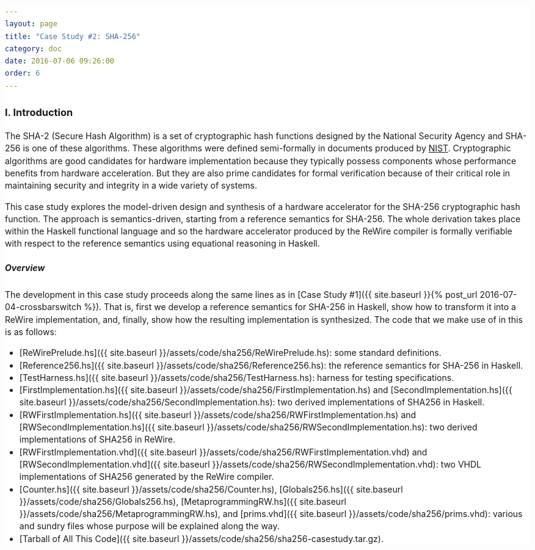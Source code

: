 ```yaml
---
layout: page
title: "Case Study #2: SHA-256"
category: doc
date: 2016-07-06 09:26:00
order: 6
---
```


<script type="text/x-mathjax-config">
  MathJax.Hub.Config({tex2jax: {inlineMath: [['$','$'], ['\\(','\\)']]}});
</script>
<script type="text/javascript" async
  src="https://cdn.mathjax.org/mathjax/latest/MathJax.js?config=TeX-AMS_CHTML">
</script>

### I. Introduction

The SHA-2 (Secure Hash Algorithm) is a set of cryptographic hash functions designed by the National Security Agency and SHA-256 is one of these algorithms. These algorithms were defined semi-formally in documents produced by [NIST](http://csrc.nist.gov/publications/fips/fips180-2/fips180-2.pdf).
Cryptographic algorithms are good candidates for hardware implementation because they typically possess components whose performance benefits from hardware acceleration. 
But they are also prime candidates for formal verification because of their critical role in maintaining security and integrity in a wide variety of systems. 

This case study explores the model-driven design and synthesis of a hardware accelerator for the SHA-256 cryptographic hash function.
The approach is semantics-driven, starting from a reference semantics for SHA-256.
The whole derivation takes place within the Haskell functional language and so the hardware accelerator produced by the ReWire compiler is formally verifiable with respect to the reference semantics using equational reasoning in Haskell.

##### __Overview__

The development in this case study proceeds along the same lines as in [Case Study #1]({{ site.baseurl }}{% post_url 2016-07-04-crossbarswitch %}). That is, first we develop a reference semantics for SHA-256 in Haskell, show how to transform it into a ReWire implementation, and, finally, show how the resulting implementation is synthesized. The code that we make use of in this is as follows:

* [ReWirePrelude.hs]({{ site.baseurl }}/assets/code/sha256/ReWirePrelude.hs): some standard definitions.
* [Reference256.hs]({{ site.baseurl }}/assets/code/sha256/Reference256.hs): the reference semantics for SHA-256 in Haskell.
* [TestHarness.hs]({{ site.baseurl }}/assets/code/sha256/TestHarness.hs): harness for testing specifications.
* [FirstImplementation.hs]({{ site.baseurl }}/assets/code/sha256/FirstImplementation.hs) and [SecondImplementation.hs]({{ site.baseurl }}/assets/code/sha256/SecondImplementation.hs): two derived implementations of SHA256 in Haskell.
* [RWFirstImplementation.hs]({{ site.baseurl }}/assets/code/sha256/RWFirstImplementation.hs) and [RWSecondImplementation.hs]({{ site.baseurl }}/assets/code/sha256/RWSecondImplementation.hs): two derived implementations of SHA256 in ReWire.
* [RWFirstImplementation.vhd]({{ site.baseurl }}/assets/code/sha256/RWFirstImplementation.vhd) and [RWSecondImplementation.vhd]({{ site.baseurl }}/assets/code/sha256/RWSecondImplementation.vhd): two VHDL implementations of SHA256 generated by the ReWire compiler.
* [Counter.hs]({{ site.baseurl }}/assets/code/sha256/Counter.hs), [Globals256.hs]({{ site.baseurl }}/assets/code/sha256/Globals256.hs), [MetaprogrammingRW.hs]({{ site.baseurl }}/assets/code/sha256/MetaprogrammingRW.hs), and [prims.vhd]({{ site.baseurl }}/assets/code/sha256/prims.vhd): various and sundry files whose purpose will be explained along the way.
* [Tarball of All This Code]({{ site.baseurl }}/assets/code/sha256/sha256-casestudy.tar.gz).
